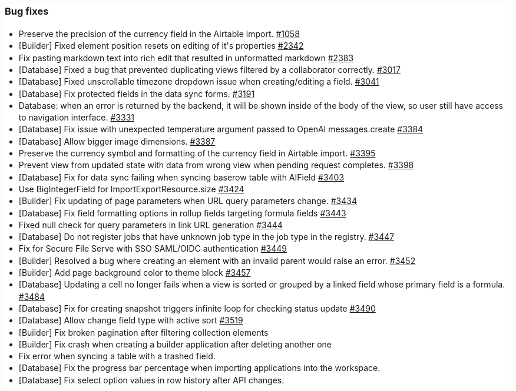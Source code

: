 ### Bug fixes
* Preserve the precision of the currency field in the Airtable import. [#1058](https://gitlab.com/baserow/baserow/-/issues/1058)
* [Builder] Fixed element position resets on editing of it's properties [#2342](https://gitlab.com/baserow/baserow/-/issues/2342)
* Fix pasting markdown text into rich edit that resulted in unformatted markdown [#2383](https://gitlab.com/baserow/baserow/-/issues/2383)
* [Database] Fixed a bug that prevented duplicating views filtered by a collaborator correctly. [#3017](https://gitlab.com/baserow/baserow/-/issues/3017)
* [Database] Fixed unscrollable timezone dropdown issue when creating/editing a field. [#3041](https://gitlab.com/baserow/baserow/-/issues/3041)
* [Database] Fix protected fields in the data sync forms. [#3191](https://gitlab.com/baserow/baserow/-/issues/3191)
* Database: when an error is returned by the backend, it will be shown inside of the body of the view, so user still have access to navigation interface. [#3331](https://gitlab.com/baserow/baserow/-/issues/3331)
* [Database] Fix issue with unexpected temperature argument passed to OpenAI messages.create [#3384](https://gitlab.com/baserow/baserow/-/issues/3384)
* [Database] Allow bigger image dimensions. [#3387](https://gitlab.com/baserow/baserow/-/issues/3387)
* Preserve the currency symbol and formatting of the currency field in Airtable import. [#3395](https://gitlab.com/baserow/baserow/-/issues/3395)
* Prevent view from updated state with data from wrong view when pending request completes. [#3398](https://gitlab.com/baserow/baserow/-/issues/3398)
* [Database] Fix for data sync failing when syncing baserow table with AIField [#3403](https://gitlab.com/baserow/baserow/-/issues/3403)
* Use BigIntegerField for ImportExportResource.size  [#3424](https://gitlab.com/baserow/baserow/-/issues/3424)
* [Builder] Fix updating of page parameters when URL query parameters change. [#3434](https://gitlab.com/baserow/baserow/-/issues/3434)
* [Database] Fix field formatting options in rollup fields targeting formula fields [#3443](https://gitlab.com/baserow/baserow/-/issues/3443)
* Fixed null check for query parameters in link URL generation [#3444](https://gitlab.com/baserow/baserow/-/issues/3444)
* [Database] Do not register jobs that have unknown job type in the job type in the registry. [#3447](https://gitlab.com/baserow/baserow/-/issues/3447)
* Fix for Secure File Serve with SSO SAML/OIDC authentication [#3449](https://gitlab.com/baserow/baserow/-/issues/3449)
* [Builder] Resolved a bug where creating an element with an invalid parent would raise an error. [#3452](https://gitlab.com/baserow/baserow/-/issues/3452)
* [Builder] Add page background color to theme block [#3457](https://gitlab.com/baserow/baserow/-/issues/3457)
* [Database] Updating a cell no longer fails when a view is sorted or grouped by a linked field whose primary field is a formula. [#3484](https://gitlab.com/baserow/baserow/-/issues/3484)
* [Database] Fix for creating snapshot triggers infinite loop for checking status update [#3490](https://gitlab.com/baserow/baserow/-/issues/3490)
* [Database] Allow change field type with active sort [#3519](https://gitlab.com/baserow/baserow/-/issues/3519)
* [Builder] Fix broken pagination after filtering collection elements
* [Builder] Fix crash when creating a builder application after deleting another one
* Fix error when syncing a table with a trashed field.
* [Database] Fix the progress bar percentage when importing applications into the workspace.
* [Database] Fix select option values in row history after API changes.

